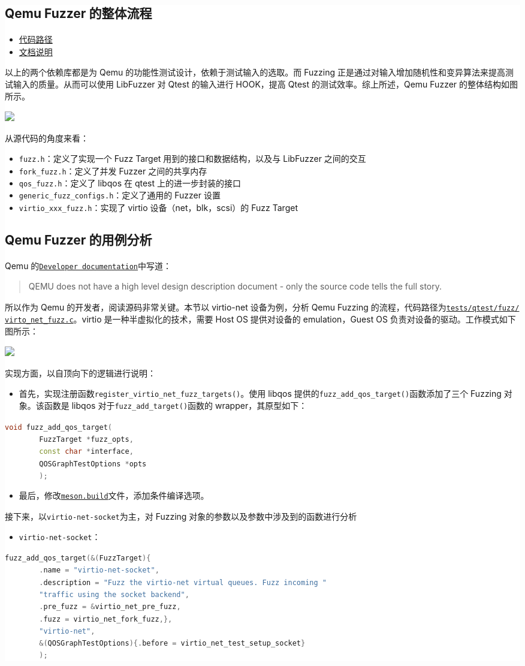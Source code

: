 ## Qemu Fuzzer 的整体流程

- [代码路径](https://github.com/qemu/qemu/tree/master/tests/qtest/fuzz)
- [文档说明](https://qemu.readthedocs.io/en/latest/devel/fuzzing.html)

以上的两个依赖库都是为 Qemu 的功能性测试设计，依赖于测试输入的选取。而 Fuzzing 正是通过对输入增加随机性和变异算法来提高测试输入的质量。从而可以使用 LibFuzzer 对 Qtest 的输入进行 HOOK，提高 Qtest 的测试效率。综上所述，Qemu Fuzzer 的整体结构如图所示。

![](https://img-blog.csdnimg.cn/img_convert/f269d3ace4fe504117d7fe4e2a253375.png)

从源代码的角度来看：

- `fuzz.h`：定义了实现一个 Fuzz Target 用到的接口和数据结构，以及与 LibFuzzer 之间的交互
- `fork_fuzz.h`：定义了并发 Fuzzer 之间的共享内存
- `qos_fuzz.h`：定义了 libqos 在 qtest 上的进一步封装的接口
- `generic_fuzz_configs.h`：定义了通用的 Fuzzer 设置
- `virtio_xxx_fuzz.h`：实现了 virtio 设备（net，blk，scsi）的 Fuzz Target

## Qemu Fuzzer 的用例分析

Qemu 的[`Developer documentation`](https://wiki.qemu.org/Documentation/GettingStartedDevelopers)中写道：

> QEMU does not have a high level design description document - only the source code tells the full story.

所以作为 Qemu 的开发者，阅读源码非常关键。本节以 virtio-net 设备为例，分析 Qemu Fuzzing 的流程，代码路径为[`tests/qtest/fuzz/virto_net_fuzz.c`](https://github.com/qemu/qemu/tree/master/tests/qtest/fuzz/virtio_net_fuzz.c)。virtio 是一种半虚拟化的技术，需要 Host OS 提供对设备的 emulation，Guest OS 负责对设备的驱动。工作模式如下图所示：

![](https://img-blog.csdnimg.cn/img_convert/8cbe7f371f062202bb88928900b3a481.png)

实现方面，以自顶向下的逻辑进行说明：

- 首先，实现注册函数`register_virtio_net_fuzz_targets()`。使用 libqos 提供的`fuzz_add_qos_target()`函数添加了三个 Fuzzing 对象。该函数是 libqos 对于`fuzz_add_target()`函数的 wrapper，其原型如下：

```cpp
void fuzz_add_qos_target(
        FuzzTarget *fuzz_opts,
        const char *interface,
        QOSGraphTestOptions *opts
        );
```

- 最后，修改[`meson.build`](https://github.com/qemu/qemu/tree/master/tests/qtest/fuzz/fuzz.c)文件，添加条件编译选项。

接下来，以`virtio-net-socket`为主，对 Fuzzing 对象的参数以及参数中涉及到的函数进行分析

- `virtio-net-socket`：

```cpp
fuzz_add_qos_target(&(FuzzTarget){
        .name = "virtio-net-socket",
        .description = "Fuzz the virtio-net virtual queues. Fuzz incoming "
        "traffic using the socket backend",
        .pre_fuzz = &virtio_net_pre_fuzz,
        .fuzz = virtio_net_fork_fuzz,},
        "virtio-net",
        &(QOSGraphTestOptions){.before = virtio_net_test_setup_socket}
        );
```
